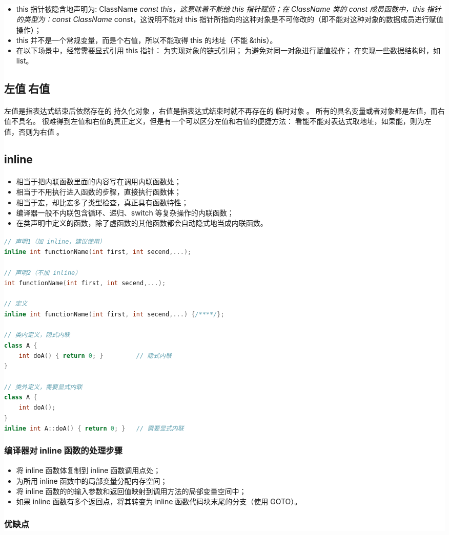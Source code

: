 - this 指针被隐含地声明为: ClassName *const this，这意味着不能给 this 指针赋值；在 ClassName 类的 const 成员函数中，this 指针的类型为：const ClassName* const，这说明不能对 this 指针所指向的这种对象是不可修改的（即不能对这种对象的数据成员进行赋值操作）；
- this 并不是一个常规变量，而是个右值，所以不能取得 this 的地址（不能 &this）。
- 在以下场景中，经常需要显式引用 this 指针：
为实现对象的链式引用；
为避免对同一对象进行赋值操作；
在实现一些数据结构时，如 list。

## 左值 右值

左值是指表达式结束后依然存在的 持久化对象 ，右值是指表达式结束时就不再存在的 临时对象 。 所有的具名变量或者对象都是左值，而右值不具名。 很难得到左值和右值的真正定义，但是有一个可以区分左值和右值的便捷方法： 看能不能对表达式取地址，如果能，则为左值，否则为右值 。

## inline

- 相当于把内联函数里面的内容写在调用内联函数处；
- 相当于不用执行进入函数的步骤，直接执行函数体；
- 相当于宏，却比宏多了类型检查，真正具有函数特性；
- 编译器一般不内联包含循环、递归、switch 等复杂操作的内联函数；
- 在类声明中定义的函数，除了虚函数的其他函数都会自动隐式地当成内联函数。

```cpp
// 声明1（加 inline，建议使用）
inline int functionName(int first, int secend,...);

// 声明2（不加 inline）
int functionName(int first, int secend,...);

// 定义
inline int functionName(int first, int secend,...) {/****/};

// 类内定义，隐式内联
class A {
    int doA() { return 0; }         // 隐式内联
}

// 类外定义，需要显式内联
class A {
    int doA();
}
inline int A::doA() { return 0; }   // 需要显式内联
```

### 编译器对 inline 函数的处理步骤

- 将 inline 函数体复制到 inline 函数调用点处；
- 为所用 inline 函数中的局部变量分配内存空间；
- 将 inline 函数的的输入参数和返回值映射到调用方法的局部变量空间中；
- 如果 inline 函数有多个返回点，将其转变为 inline 函数代码块末尾的分支（使用 GOTO）。

### 优缺点
